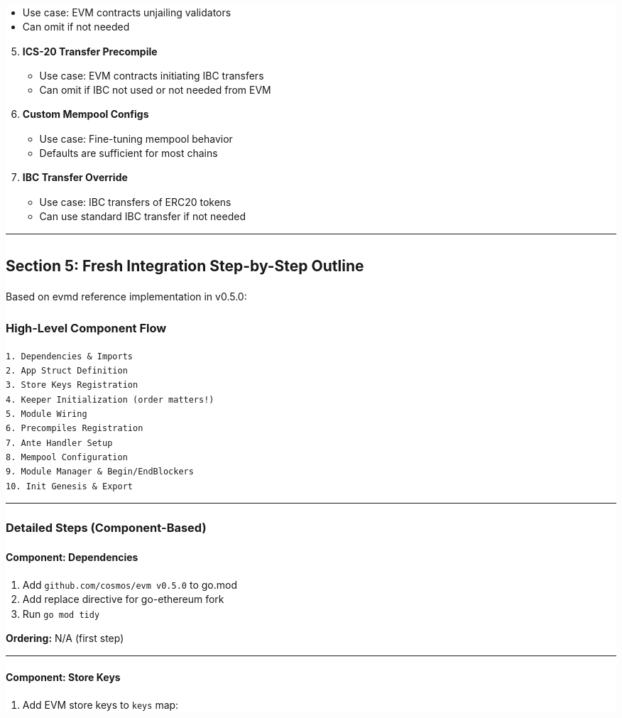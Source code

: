    - Use case: EVM contracts unjailing validators
   - Can omit if not needed

5. **ICS-20 Transfer Precompile**

   - Use case: EVM contracts initiating IBC transfers
   - Can omit if IBC not used or not needed from EVM

6. **Custom Mempool Configs**

   - Use case: Fine-tuning mempool behavior
   - Defaults are sufficient for most chains

7. **IBC Transfer Override**
   - Use case: IBC transfers of ERC20 tokens
   - Can use standard IBC transfer if not needed

---

## Section 5: Fresh Integration Step-by-Step Outline

Based on evmd reference implementation in v0.5.0:

### High-Level Component Flow

```
1. Dependencies & Imports
2. App Struct Definition
3. Store Keys Registration
4. Keeper Initialization (order matters!)
5. Module Wiring
6. Precompiles Registration
7. Ante Handler Setup
8. Mempool Configuration
9. Module Manager & Begin/EndBlockers
10. Init Genesis & Export
```

---

### Detailed Steps (Component-Based)

#### Component: Dependencies

1. Add `github.com/cosmos/evm v0.5.0` to go.mod
2. Add replace directive for go-ethereum fork
3. Run `go mod tidy`

**Ordering:** N/A (first step)

---

#### Component: Store Keys

1. Add EVM store keys to `keys` map:
